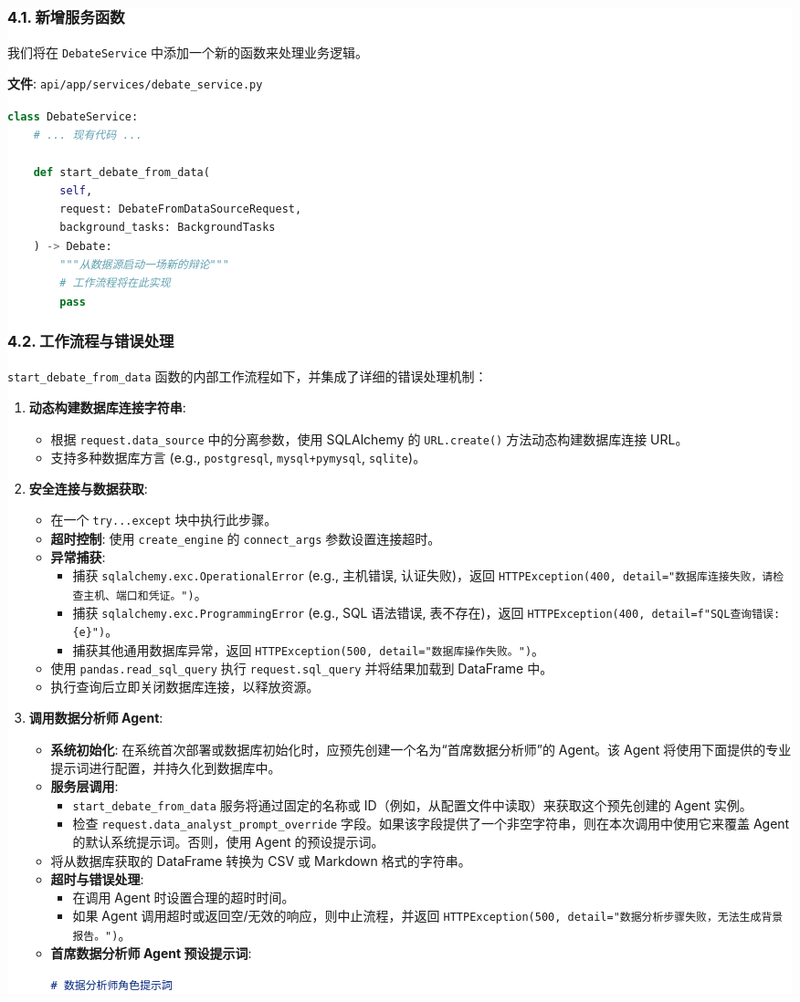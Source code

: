### 4.1. 新增服务函数

我们将在 `DebateService` 中添加一个新的函数来处理业务逻辑。

**文件**: `api/app/services/debate_service.py`

```python
class DebateService:
    # ... 现有代码 ...

    def start_debate_from_data(
        self,
        request: DebateFromDataSourceRequest,
        background_tasks: BackgroundTasks
    ) -> Debate:
        """从数据源启动一场新的辩论"""
        # 工作流程将在此实现
        pass
```

### 4.2. 工作流程与错误处理

`start_debate_from_data` 函数的内部工作流程如下，并集成了详细的错误处理机制：

1.  **动态构建数据库连接字符串**:
    -   根据 `request.data_source` 中的分离参数，使用 SQLAlchemy 的 `URL.create()` 方法动态构建数据库连接 URL。
    -   支持多种数据库方言 (e.g., `postgresql`, `mysql+pymysql`, `sqlite`)。

2.  **安全连接与数据获取**:
    -   在一个 `try...except` 块中执行此步骤。
    -   **超时控制**: 使用 `create_engine` 的 `connect_args` 参数设置连接超时。
    -   **异常捕获**:
        -   捕获 `sqlalchemy.exc.OperationalError` (e.g., 主机错误, 认证失败)，返回 `HTTPException(400, detail="数据库连接失败，请检查主机、端口和凭证。")`。
        -   捕获 `sqlalchemy.exc.ProgrammingError` (e.g., SQL 语法错误, 表不存在)，返回 `HTTPException(400, detail=f"SQL查询错误: {e}")`。
        -   捕获其他通用数据库异常，返回 `HTTPException(500, detail="数据库操作失败。")`。
    -   使用 `pandas.read_sql_query` 执行 `request.sql_query` 并将结果加载到 DataFrame 中。
    -   执行查询后立即关闭数据库连接，以释放资源。

3.  **调用数据分析师 Agent**:
    -   **系统初始化**: 在系统首次部署或数据库初始化时，应预先创建一个名为“首席数据分析师”的 Agent。该 Agent 将使用下面提供的专业提示词进行配置，并持久化到数据库中。
    -   **服务层调用**: 
        - `start_debate_from_data` 服务将通过固定的名称或 ID（例如，从配置文件中读取）来获取这个预先创建的 Agent 实例。
        - 检查 `request.data_analyst_prompt_override` 字段。如果该字段提供了一个非空字符串，则在本次调用中使用它来覆盖 Agent 的默认系统提示词。否则，使用 Agent 的预设提示词。
    -   将从数据库获取的 DataFrame 转换为 CSV 或 Markdown 格式的字符串。
    -   **超时与错误处理**:
        -   在调用 Agent 时设置合理的超时时间。
        -   如果 Agent 调用超时或返回空/无效的响应，则中止流程，并返回 `HTTPException(500, detail="数据分析步骤失败，无法生成背景报告。")`。
    -   **首席数据分析师 Agent 预设提示词**:
        ```markdown
        # 数据分析师角色提示詞
